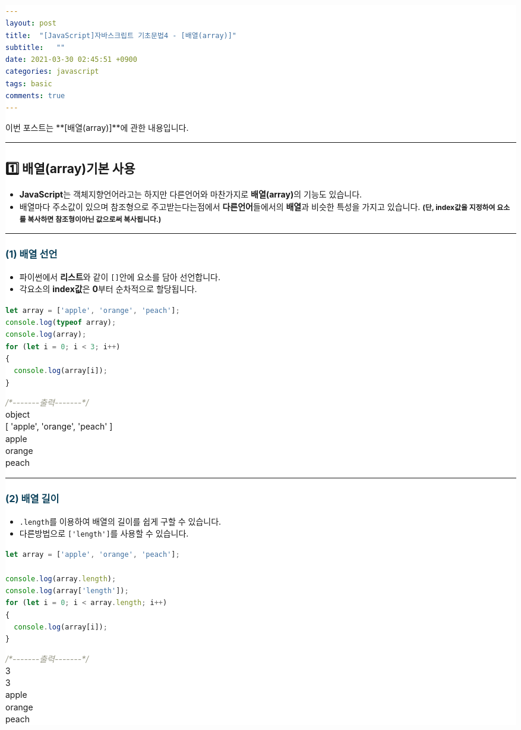 ```yaml
---
layout: post
title:  "[JavaScript]자바스크립트 기초문법4 - [배열(array)]"
subtitle:   ""
date: 2021-03-30 02:45:51 +0900
categories: javascript
tags: basic
comments: true
---
```


이번 포스트는 **[배열(array)]**에 관한 내용입니다.

* * *
<h2>1️⃣ 배열(array)기본 사용</h2>

* <b>JavaScript</b>는 객체지향언어라고는 하지만 다른언어와 마찬가지로 <b>배열(array)</b>의 기능도 있습니다.
* 배열마다 주소값이 있으며 참조형으로 주고받는다는점에서 **다른언어**들에서의 **배열**과 비슷한 특성을 가지고 있습니다. <b style="font-size: 85%">(단, index값을 지정하여 요소를 복사하면 참조형이아닌 값으로써 복사됩니다.)</b>

* * *
<h3 style="color:#0e435c;">(1) 배열 선언</h3>

* 파이썬에서 **리스트**와 같이 `[]`안에 요소를 담아 선언합니다.
* 각요소의 **index값**은 **0**부터 순차적으로 할당됩니다.

```javascript
let array = ['apple', 'orange', 'peach'];
console.log(typeof array);
console.log(array);
for (let i = 0; i < 3; i++)
{
  console.log(array[i]);
}
```
<kkr>
<span style="color: #999988; font-style: italic;">&#47;&#42;-------출력-------&#42;&#47;</span><br />
object<br />
[ 'apple', 'orange', 'peach' ]<br />
apple<br />
orange<br />
peach<br />
</kkr>

* * *
<h3 style="color:#0e435c;">(2) 배열 길이</h3>

* `.length`를 이용하여 배열의 길이를 쉽게 구할 수 있습니다.
* 다른방법으로 `['length']`를 사용할 수 있습니다.

```javascript
let array = ['apple', 'orange', 'peach'];

console.log(array.length);
console.log(array['length']);
for (let i = 0; i < array.length; i++)
{
  console.log(array[i]);
}
```
<kkr>
<span style="color: #999988; font-style: italic;">&#47;&#42;-------출력-------&#42;&#47;</span><br />
3<br />
3<br />
apple<br />
orange<br />
peach<br />